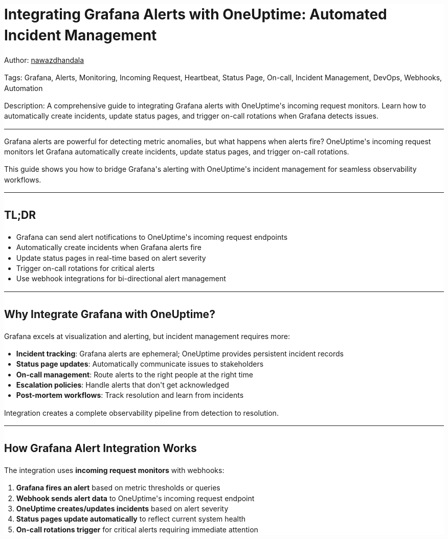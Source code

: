 # Integrating Grafana Alerts with OneUptime: Automated Incident Management

Author: [nawazdhandala](https://www.github.com/nawazdhandala)

Tags: Grafana, Alerts, Monitoring, Incoming Request, Heartbeat, Status Page, On-call, Incident Management, DevOps, Webhooks, Automation

Description: A comprehensive guide to integrating Grafana alerts with OneUptime's incoming request monitors. Learn how to automatically create incidents, update status pages, and trigger on-call rotations when Grafana detects issues.

---

Grafana alerts are powerful for detecting metric anomalies, but what happens when alerts fire? OneUptime's incoming request monitors let Grafana automatically create incidents, update status pages, and trigger on-call rotations.

This guide shows you how to bridge Grafana's alerting with OneUptime's incident management for seamless observability workflows.

---

## TL;DR

- Grafana can send alert notifications to OneUptime's incoming request endpoints
- Automatically create incidents when Grafana alerts fire
- Update status pages in real-time based on alert severity
- Trigger on-call rotations for critical alerts
- Use webhook integrations for bi-directional alert management

---

## Why Integrate Grafana with OneUptime?

Grafana excels at visualization and alerting, but incident management requires more:

- **Incident tracking**: Grafana alerts are ephemeral; OneUptime provides persistent incident records
- **Status page updates**: Automatically communicate issues to stakeholders
- **On-call management**: Route alerts to the right people at the right time
- **Escalation policies**: Handle alerts that don't get acknowledged
- **Post-mortem workflows**: Track resolution and learn from incidents

Integration creates a complete observability pipeline from detection to resolution.

---

## How Grafana Alert Integration Works

The integration uses **incoming request monitors** with webhooks:

1. **Grafana fires an alert** based on metric thresholds or queries
2. **Webhook sends alert data** to OneUptime's incoming request endpoint
3. **OneUptime creates/updates incidents** based on alert severity
4. **Status pages update automatically** to reflect current system health
5. **On-call rotations trigger** for critical alerts requiring immediate attention
